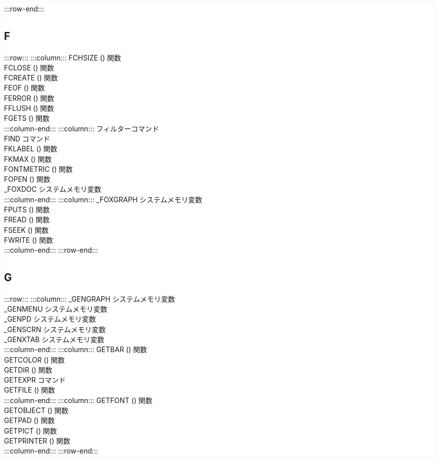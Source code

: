 :::row-end:::

## <a name="f"></a>F  

:::row:::
    :::column:::
        FCHSIZE () 関数  
        FCLOSE () 関数  
        FCREATE () 関数  
        FEOF () 関数  
        FERROR () 関数  
        FFLUSH () 関数  
        FGETS () 関数  
    :::column-end:::
    :::column:::
        フィルターコマンド  
        FIND コマンド  
        FKLABEL () 関数  
        FKMAX () 関数  
        FONTMETRIC () 関数  
        FOPEN () 関数  
        _FOXDOC システムメモリ変数  
    :::column-end:::
    :::column:::
        _FOXGRAPH システムメモリ変数  
        FPUTS () 関数  
        FREAD () 関数  
        FSEEK () 関数  
        FWRITE () 関数  
    :::column-end:::
:::row-end:::

## <a name="g"></a>G  

:::row:::
    :::column:::
        _GENGRAPH システムメモリ変数  
        _GENMENU システムメモリ変数  
        _GENPD システムメモリ変数  
        _GENSCRN システムメモリ変数  
        _GENXTAB システムメモリ変数  
    :::column-end:::
    :::column:::
        GETBAR () 関数  
        GETCOLOR () 関数  
        GETDIR () 関数  
        GETEXPR コマンド  
        GETFILE () 関数  
    :::column-end:::
    :::column:::
        GETFONT () 関数  
        GETOBJECT () 関数  
        GETPAD () 関数  
        GETPICT () 関数  
        GETPRINTER () 関数  
    :::column-end:::
:::row-end:::

